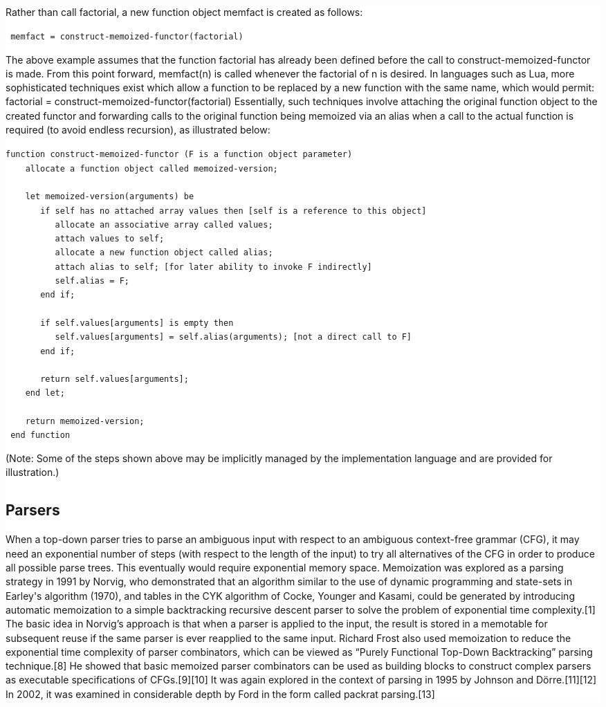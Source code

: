 Rather than call factorial, a new function object memfact is created as follows:

```
 memfact = construct-memoized-functor(factorial)
```

The above example assumes that the function factorial has already been defined before the call to construct-memoized-functor is made. From this point forward, memfact(n) is called whenever the factorial of n is desired. In languages such as Lua, more sophisticated techniques exist which allow a function to be replaced by a new function with the same name, which would permit:
 factorial = construct-memoized-functor(factorial)
Essentially, such techniques involve attaching the original function object to the created functor and forwarding calls to the original function being memoized via an alias when a call to the actual function is required (to avoid endless recursion), as illustrated below:

```
function construct-memoized-functor (F is a function object parameter)
    allocate a function object called memoized-version;
 
    let memoized-version(arguments) be
       if self has no attached array values then [self is a reference to this object]
          allocate an associative array called values;
          attach values to self;
          allocate a new function object called alias;
          attach alias to self; [for later ability to invoke F indirectly]
          self.alias = F;
       end if;

       if self.values[arguments] is empty then
          self.values[arguments] = self.alias(arguments); [not a direct call to F]
       end if;

       return self.values[arguments];     
    end let;
 
    return memoized-version;
 end function
```

(Note: Some of the steps shown above may be implicitly managed by the implementation language and are provided for illustration.)

## Parsers 

When a top-down parser tries to parse an ambiguous input with respect to an ambiguous context-free grammar (CFG), it may need an exponential number of steps (with respect to the length of the input) to try all alternatives of the CFG in order to produce all possible parse trees. This eventually would require exponential memory space. Memoization was explored as a parsing strategy in 1991 by Norvig, who demonstrated that an algorithm similar to the use of dynamic programming and state-sets in Earley's algorithm (1970), and tables in the CYK algorithm of Cocke, Younger and Kasami, could be generated by introducing automatic memoization to a simple backtracking recursive descent parser to solve the problem of exponential time complexity.[1] The basic idea in Norvig’s approach is that when a parser is applied to the input, the result is stored in a memotable for subsequent reuse if the same parser is ever reapplied to the same input. Richard Frost also used memoization to reduce the exponential time complexity of parser combinators, which can be viewed as “Purely Functional Top-Down Backtracking” parsing technique.[8] He showed that basic memoized parser combinators can be used as building blocks to construct complex parsers as executable specifications of CFGs.[9][10] It was again explored in the context of parsing in 1995 by Johnson and Dörre.[11][12] In 2002, it was examined in considerable depth by Ford in the form called packrat parsing.[13]
